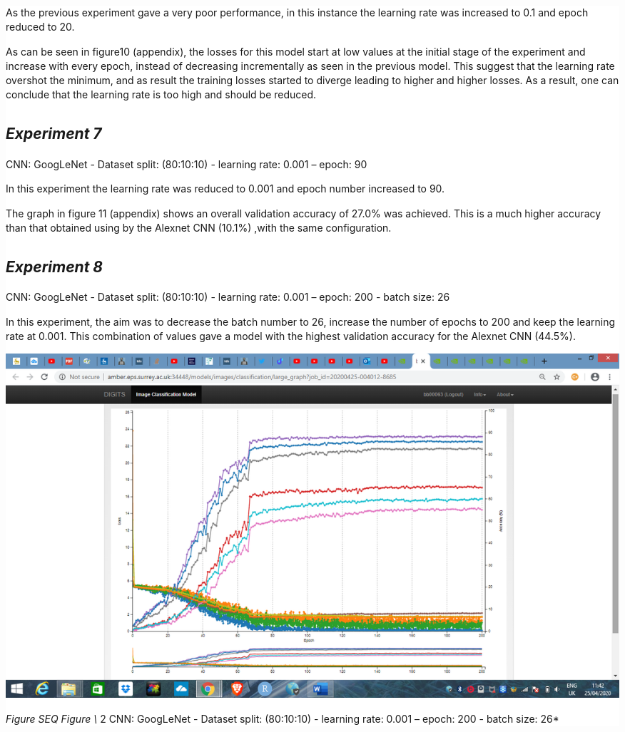 As the previous experiment gave a very poor performance, in this instance the learning rate was increased to 0.1 and epoch reduced to 20. 

As can be seen in figure10 (appendix), the losses for this model start at low values at the initial stage of the experiment and increase with every epoch, instead of decreasing incrementally as seen in the previous model. This suggest that the learning rate overshot the minimum, and as result the training losses started to diverge leading to higher and higher losses. As a result, one can conclude that the learning rate is too high and should be reduced.
## ***Experiment 7***
CNN: GoogLeNet - Dataset split: (80:10:10) - learning rate: 0.001 – epoch: 90

In this experiment the learning rate was reduced to 0.001 and epoch number increased to 90. 

The graph in figure 11 (appendix) shows an overall validation accuracy of 27.0% was achieved. This is a much higher accuracy than that obtained using by the Alexnet CNN (10.1%) ,with the same configuration.
## ***Experiment 8***
CNN: GoogLeNet - Dataset split: (80:10:10) - learning rate: 0.001 – epoch: 200 - batch size: 26

In this experiment, the aim was to decrease the batch number to 26, increase the number of epochs to 200 and keep the learning rate at 0.001. This combination of values gave a model with the highest validation accuracy for the Alexnet CNN (44.5%).

![](Aspose.Words.8ca5f9ec-ee79-4703-a8a7-c06fe96ca901.005.png)

*Figure  SEQ Figure \\*  2 CNN: GoogLeNet - Dataset split: (80:10:10) - learning rate: 0.001 – epoch: 200 - batch size: 26*
